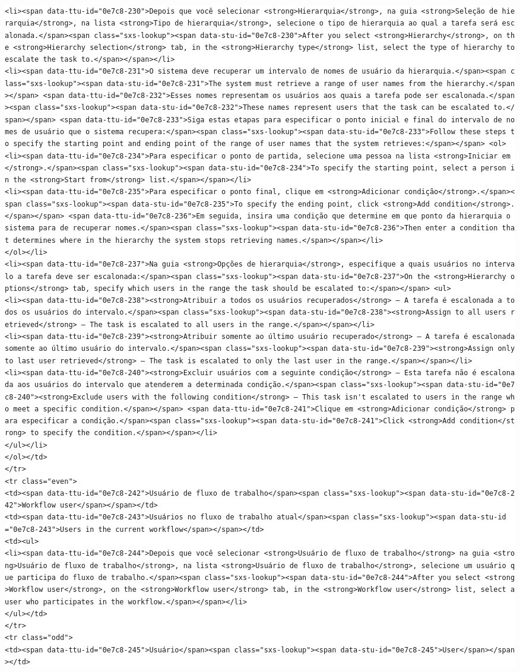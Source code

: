     <li><span data-ttu-id="0e7c8-230">Depois que você selecionar <strong>Hierarquia</strong>, na guia <strong>Seleção de hierarquia</strong>, na lista <strong>Tipo de hierarquia</strong>, selecione o tipo de hierarquia ao qual a tarefa será escalonada.</span><span class="sxs-lookup"><span data-stu-id="0e7c8-230">After you select <strong>Hierarchy</strong>, on the <strong>Hierarchy selection</strong> tab, in the <strong>Hierarchy type</strong> list, select the type of hierarchy to escalate the task to.</span></span></li>
    <li><span data-ttu-id="0e7c8-231">O sistema deve recuperar um intervalo de nomes de usuário da hierarquia.</span><span class="sxs-lookup"><span data-stu-id="0e7c8-231">The system must retrieve a range of user names from the hierarchy.</span></span> <span data-ttu-id="0e7c8-232">Esses nomes representam os usuários aos quais a tarefa pode ser escalonada.</span><span class="sxs-lookup"><span data-stu-id="0e7c8-232">These names represent users that the task can be escalated to.</span></span> <span data-ttu-id="0e7c8-233">Siga estas etapas para especificar o ponto inicial e final do intervalo de nomes de usuário que o sistema recupera:</span><span class="sxs-lookup"><span data-stu-id="0e7c8-233">Follow these steps to specify the starting point and ending point of the range of user names that the system retrieves:</span></span> <ol>
    <li><span data-ttu-id="0e7c8-234">Para especificar o ponto de partida, selecione uma pessoa na lista <strong>Iniciar em</strong>.</span><span class="sxs-lookup"><span data-stu-id="0e7c8-234">To specify the starting point, select a person in the <strong>Start from</strong> list.</span></span></li>
    <li><span data-ttu-id="0e7c8-235">Para especificar o ponto final, clique em <strong>Adicionar condição</strong>.</span><span class="sxs-lookup"><span data-stu-id="0e7c8-235">To specify the ending point, click <strong>Add condition</strong>.</span></span> <span data-ttu-id="0e7c8-236">Em seguida, insira uma condição que determine em que ponto da hierarquia o sistema para de recuperar nomes.</span><span class="sxs-lookup"><span data-stu-id="0e7c8-236">Then enter a condition that determines where in the hierarchy the system stops retrieving names.</span></span></li>
    </ol></li>
    <li><span data-ttu-id="0e7c8-237">Na guia <strong>Opções de hierarquia</strong>, especifique a quais usuários no intervalo a tarefa deve ser escalonada:</span><span class="sxs-lookup"><span data-stu-id="0e7c8-237">On the <strong>Hierarchy options</strong> tab, specify which users in the range the task should be escalated to:</span></span> <ul>
    <li><span data-ttu-id="0e7c8-238"><strong>Atribuir a todos os usuários recuperados</strong> – A tarefa é escalonada a todos os usuários do intervalo.</span><span class="sxs-lookup"><span data-stu-id="0e7c8-238"><strong>Assign to all users retrieved</strong> – The task is escalated to all users in the range.</span></span></li>
    <li><span data-ttu-id="0e7c8-239"><strong>Atribuir somente ao último usuário recuperado</strong> – A tarefa é escalonada somente ao último usuário do intervalo.</span><span class="sxs-lookup"><span data-stu-id="0e7c8-239"><strong>Assign only to last user retrieved</strong> – The task is escalated to only the last user in the range.</span></span></li>
    <li><span data-ttu-id="0e7c8-240"><strong>Excluir usuários com a seguinte condição</strong> – Esta tarefa não é escalonada aos usuários do intervalo que atenderem a determinada condição.</span><span class="sxs-lookup"><span data-stu-id="0e7c8-240"><strong>Exclude users with the following condition</strong> – This task isn't escalated to users in the range who meet a specific condition.</span></span> <span data-ttu-id="0e7c8-241">Clique em <strong>Adicionar condição</strong> para especificar a condição.</span><span class="sxs-lookup"><span data-stu-id="0e7c8-241">Click <strong>Add condition</strong> to specify the condition.</span></span></li>
    </ul></li>
    </ol></td>
    </tr>
    <tr class="even">
    <td><span data-ttu-id="0e7c8-242">Usuário de fluxo de trabalho</span><span class="sxs-lookup"><span data-stu-id="0e7c8-242">Workflow user</span></span></td>
    <td><span data-ttu-id="0e7c8-243">Usuários no fluxo de trabalho atual</span><span class="sxs-lookup"><span data-stu-id="0e7c8-243">Users in the current workflow</span></span></td>
    <td><ul>
    <li><span data-ttu-id="0e7c8-244">Depois que você selecionar <strong>Usuário de fluxo de trabalho</strong> na guia <strong>Usuário de fluxo de trabalho</strong>, na lista <strong>Usuário de fluxo de trabalho</strong>, selecione um usuário que participa do fluxo de trabalho.</span><span class="sxs-lookup"><span data-stu-id="0e7c8-244">After you select <strong>Workflow user</strong>, on the <strong>Workflow user</strong> tab, in the <strong>Workflow user</strong> list, select a user who participates in the workflow.</span></span></li>
    </ul></td>
    </tr>
    <tr class="odd">
    <td><span data-ttu-id="0e7c8-245">Usuário</span><span class="sxs-lookup"><span data-stu-id="0e7c8-245">User</span></span></td>